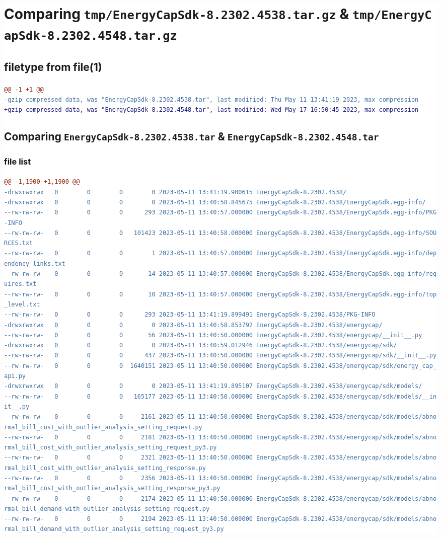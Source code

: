 # Comparing `tmp/EnergyCapSdk-8.2302.4538.tar.gz` & `tmp/EnergyCapSdk-8.2302.4548.tar.gz`

## filetype from file(1)

```diff
@@ -1 +1 @@
-gzip compressed data, was "EnergyCapSdk-8.2302.4538.tar", last modified: Thu May 11 13:41:19 2023, max compression
+gzip compressed data, was "EnergyCapSdk-8.2302.4548.tar", last modified: Wed May 17 16:50:45 2023, max compression
```

## Comparing `EnergyCapSdk-8.2302.4538.tar` & `EnergyCapSdk-8.2302.4548.tar`

### file list

```diff
@@ -1,1900 +1,1900 @@
-drwxrwxrwx   0        0        0        0 2023-05-11 13:41:19.900615 EnergyCapSdk-8.2302.4538/
-drwxrwxrwx   0        0        0        0 2023-05-11 13:40:58.845675 EnergyCapSdk-8.2302.4538/EnergyCapSdk.egg-info/
--rw-rw-rw-   0        0        0      293 2023-05-11 13:40:57.000000 EnergyCapSdk-8.2302.4538/EnergyCapSdk.egg-info/PKG-INFO
--rw-rw-rw-   0        0        0   101423 2023-05-11 13:40:58.000000 EnergyCapSdk-8.2302.4538/EnergyCapSdk.egg-info/SOURCES.txt
--rw-rw-rw-   0        0        0        1 2023-05-11 13:40:57.000000 EnergyCapSdk-8.2302.4538/EnergyCapSdk.egg-info/dependency_links.txt
--rw-rw-rw-   0        0        0       14 2023-05-11 13:40:57.000000 EnergyCapSdk-8.2302.4538/EnergyCapSdk.egg-info/requires.txt
--rw-rw-rw-   0        0        0       10 2023-05-11 13:40:57.000000 EnergyCapSdk-8.2302.4538/EnergyCapSdk.egg-info/top_level.txt
--rw-rw-rw-   0        0        0      293 2023-05-11 13:41:19.899491 EnergyCapSdk-8.2302.4538/PKG-INFO
-drwxrwxrwx   0        0        0        0 2023-05-11 13:40:58.853792 EnergyCapSdk-8.2302.4538/energycap/
--rw-rw-rw-   0        0        0       56 2023-05-11 13:40:50.000000 EnergyCapSdk-8.2302.4538/energycap/__init__.py
-drwxrwxrwx   0        0        0        0 2023-05-11 13:40:59.012946 EnergyCapSdk-8.2302.4538/energycap/sdk/
--rw-rw-rw-   0        0        0      437 2023-05-11 13:40:50.000000 EnergyCapSdk-8.2302.4538/energycap/sdk/__init__.py
--rw-rw-rw-   0        0        0  1640151 2023-05-11 13:40:50.000000 EnergyCapSdk-8.2302.4538/energycap/sdk/energy_cap_api.py
-drwxrwxrwx   0        0        0        0 2023-05-11 13:41:19.895107 EnergyCapSdk-8.2302.4538/energycap/sdk/models/
--rw-rw-rw-   0        0        0   165177 2023-05-11 13:40:50.000000 EnergyCapSdk-8.2302.4538/energycap/sdk/models/__init__.py
--rw-rw-rw-   0        0        0     2161 2023-05-11 13:40:50.000000 EnergyCapSdk-8.2302.4538/energycap/sdk/models/abnormal_bill_cost_with_outlier_analysis_setting_request.py
--rw-rw-rw-   0        0        0     2181 2023-05-11 13:40:50.000000 EnergyCapSdk-8.2302.4538/energycap/sdk/models/abnormal_bill_cost_with_outlier_analysis_setting_request_py3.py
--rw-rw-rw-   0        0        0     2321 2023-05-11 13:40:50.000000 EnergyCapSdk-8.2302.4538/energycap/sdk/models/abnormal_bill_cost_with_outlier_analysis_setting_response.py
--rw-rw-rw-   0        0        0     2356 2023-05-11 13:40:50.000000 EnergyCapSdk-8.2302.4538/energycap/sdk/models/abnormal_bill_cost_with_outlier_analysis_setting_response_py3.py
--rw-rw-rw-   0        0        0     2174 2023-05-11 13:40:50.000000 EnergyCapSdk-8.2302.4538/energycap/sdk/models/abnormal_bill_demand_with_outlier_analysis_setting_request.py
--rw-rw-rw-   0        0        0     2194 2023-05-11 13:40:50.000000 EnergyCapSdk-8.2302.4538/energycap/sdk/models/abnormal_bill_demand_with_outlier_analysis_setting_request_py3.py
```